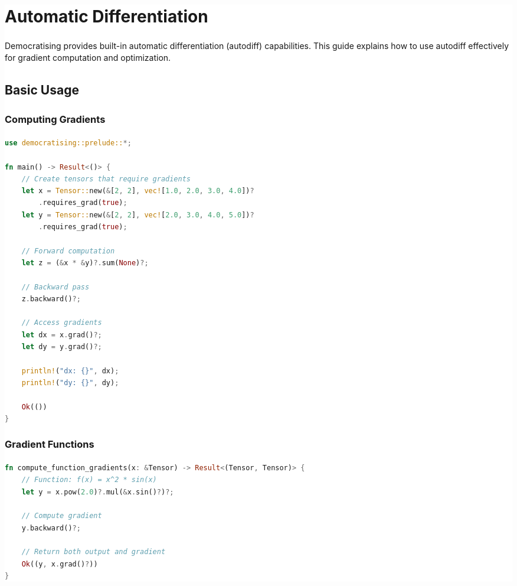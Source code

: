 # Automatic Differentiation

Democratising provides built-in automatic differentiation (autodiff) capabilities. This guide explains how to use autodiff effectively for gradient computation and optimization.

## Basic Usage

### Computing Gradients

```rust
use democratising::prelude::*;

fn main() -> Result<()> {
    // Create tensors that require gradients
    let x = Tensor::new(&[2, 2], vec![1.0, 2.0, 3.0, 4.0])?
        .requires_grad(true);
    let y = Tensor::new(&[2, 2], vec![2.0, 3.0, 4.0, 5.0])?
        .requires_grad(true);

    // Forward computation
    let z = (&x * &y)?.sum(None)?;

    // Backward pass
    z.backward()?;

    // Access gradients
    let dx = x.grad()?;
    let dy = y.grad()?;

    println!("dx: {}", dx);
    println!("dy: {}", dy);

    Ok(())
}
```

### Gradient Functions

```rust
fn compute_function_gradients(x: &Tensor) -> Result<(Tensor, Tensor)> {
    // Function: f(x) = x^2 * sin(x)
    let y = x.pow(2.0)?.mul(&x.sin()?)?;

    // Compute gradient
    y.backward()?;

    // Return both output and gradient
    Ok((y, x.grad()?))
}
```
